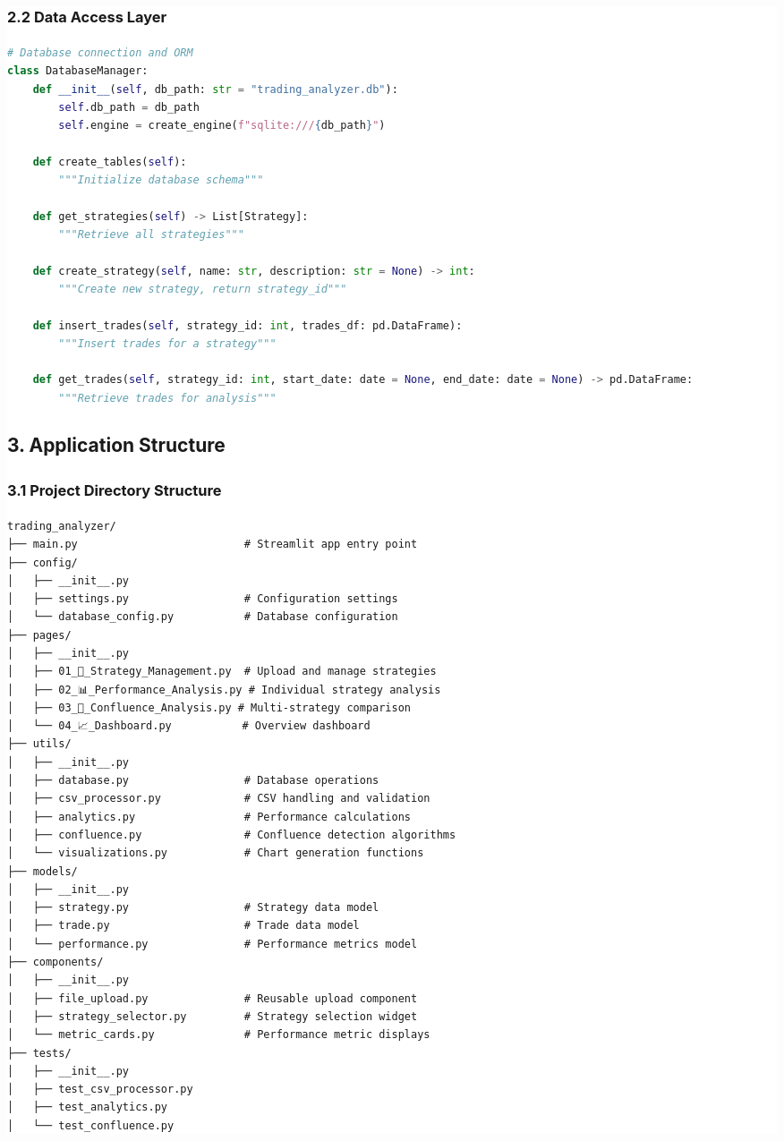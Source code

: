 ### 2.2 Data Access Layer
```python
# Database connection and ORM
class DatabaseManager:
    def __init__(self, db_path: str = "trading_analyzer.db"):
        self.db_path = db_path
        self.engine = create_engine(f"sqlite:///{db_path}")
        
    def create_tables(self):
        """Initialize database schema"""
        
    def get_strategies(self) -> List[Strategy]:
        """Retrieve all strategies"""
        
    def create_strategy(self, name: str, description: str = None) -> int:
        """Create new strategy, return strategy_id"""
        
    def insert_trades(self, strategy_id: int, trades_df: pd.DataFrame):
        """Insert trades for a strategy"""
        
    def get_trades(self, strategy_id: int, start_date: date = None, end_date: date = None) -> pd.DataFrame:
        """Retrieve trades for analysis"""
```

## 3. Application Structure

### 3.1 Project Directory Structure
```
trading_analyzer/
├── main.py                          # Streamlit app entry point
├── config/
│   ├── __init__.py
│   ├── settings.py                  # Configuration settings
│   └── database_config.py           # Database configuration
├── pages/
│   ├── __init__.py
│   ├── 01_📁_Strategy_Management.py  # Upload and manage strategies
│   ├── 02_📊_Performance_Analysis.py # Individual strategy analysis
│   ├── 03_🔄_Confluence_Analysis.py # Multi-strategy comparison
│   └── 04_📈_Dashboard.py           # Overview dashboard
├── utils/
│   ├── __init__.py
│   ├── database.py                  # Database operations
│   ├── csv_processor.py             # CSV handling and validation
│   ├── analytics.py                 # Performance calculations
│   ├── confluence.py                # Confluence detection algorithms
│   └── visualizations.py            # Chart generation functions
├── models/
│   ├── __init__.py
│   ├── strategy.py                  # Strategy data model
│   ├── trade.py                     # Trade data model
│   └── performance.py               # Performance metrics model
├── components/
│   ├── __init__.py
│   ├── file_upload.py               # Reusable upload component
│   ├── strategy_selector.py         # Strategy selection widget
│   └── metric_cards.py              # Performance metric displays
├── tests/
│   ├── __init__.py
│   ├── test_csv_processor.py
│   ├── test_analytics.py
│   └── test_confluence.py
```